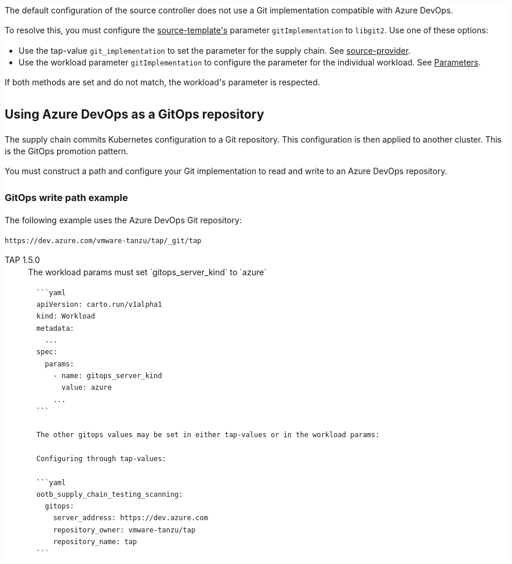The default configuration of the source controller does not use a Git
implementation compatible with Azure DevOps.

To resolve this, you must configure the [source-template's](ootb-template-reference.hbs.md#source-template) parameter
`gitImplementation` to `libgit2`. Use one of these options:

- Use the tap-value `git_implementation` to set the parameter
   for the supply chain. See [source-provider](ootb-supply-chain-reference.hbs.md#source-provider).
- Use the workload parameter `gitImplementation` to configure the parameter
   for the individual workload. See [Parameters](workload-reference.hbs.md#parameters).

If both methods are set and do not match, the workload's parameter is respected.

## <a id="using-gitops"></a> Using Azure DevOps as a GitOps repository

The supply chain commits Kubernetes configuration to a Git repository.
This configuration is then applied to another cluster. This is the GitOps
promotion pattern.

You must construct a path and configure your Git implementation to read and write to an Azure DevOps repository.

### <a id="gitops-write-ex"></a> GitOps write path example

The following example uses the Azure DevOps Git repository:

`https://dev.azure.com/vmware-tanzu/tap/_git/tap`

<div class="tabs">
  <dl>
    <dt>TAP 1.5.0</dt>
    <dd>
      The workload params must set `gitops_server_kind` to `azure`

      ```yaml
      apiVersion: carto.run/v1alpha1
      kind: Workload
      metadata:
        ...
      spec:
        params:
          - name: gitops_server_kind
            value: azure
          ...
      ```

      The other gitops values may be set in either tap-values or in the workload params:

      Configuring through tap-values:

      ```yaml
      ootb_supply_chain_testing_scanning:
        gitops:
          server_address: https://dev.azure.com
          repository_owner: vmware-tanzu/tap
          repository_name: tap
      ```
